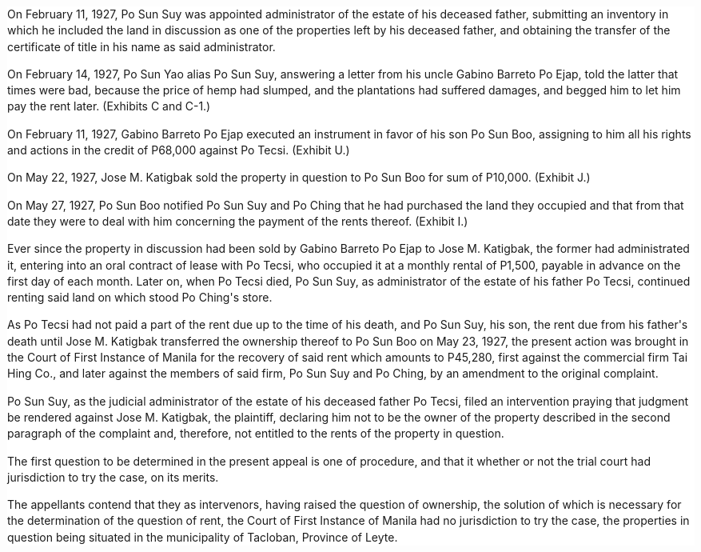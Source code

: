   

On February 11, 1927, Po Sun Suy was appointed administrator of the estate of his deceased father, submitting an inventory in which he included the land in discussion as one of the properties left by his deceased father, and obtaining the transfer of the certificate of title in his name as said administrator.

  

On February 14, 1927, Po Sun Yao alias Po Sun Suy, answering a letter from his uncle Gabino Barreto Po Ejap, told the latter that times were bad, because the price of hemp had slumped, and the plantations had suffered damages, and begged him to let him pay the rent later. (Exhibits C and C-1.)

  

On February 11, 1927, Gabino Barreto Po Ejap executed an instrument in favor of his son Po Sun Boo, assigning to him all his rights and actions in the credit of P68,000 against Po Tecsi. (Exhibit U.)

  

On May 22, 1927, Jose M. Katigbak sold the property in question to Po Sun Boo for sum of P10,000. (Exhibit J.)

  

On May 27, 1927, Po Sun Boo notified Po Sun Suy and Po Ching that he had purchased the land they occupied and that from that date they were to deal with him concerning the payment of the rents thereof. (Exhibit I.)

  

Ever since the property in discussion had been sold by Gabino Barreto Po Ejap to Jose M. Katigbak, the former had administrated it, entering into an oral contract of lease with Po Tecsi, who occupied it at a monthly rental of P1,500, payable in advance on the first day of each month. Later on, when Po Tecsi died, Po Sun Suy, as administrator of the estate of his father Po Tecsi, continued renting said land on which stood Po Ching's store.

  

As Po Tecsi had not paid a part of the rent due up to the time of his death, and Po Sun Suy, his son, the rent due from his father's death until Jose M. Katigbak transferred the ownership thereof to Po Sun Boo on May 23, 1927, the present action was brought in the Court of First Instance of Manila for the recovery of said rent which amounts to P45,280, first against the commercial firm Tai Hing Co., and later against the members of said firm, Po Sun Suy and Po Ching, by an amendment to the original complaint.

  

Po Sun Suy, as the judicial administrator of the estate of his deceased father Po Tecsi, filed an intervention praying that judgment be rendered against Jose M. Katigbak, the plaintiff, declaring him not to be the owner of the property described in the second paragraph of the complaint and, therefore, not entitled to the rents of the property in question.

  

The first question to be determined in the present appeal is one of procedure, and that it whether or not the trial court had jurisdiction to try the case, on its merits.

  

The appellants contend that they as intervenors, having raised the question of ownership, the solution of which is necessary for the determination of the question of rent, the Court of First Instance of Manila had no jurisdiction to try the case, the properties in question being situated in the municipality of Tacloban, Province of Leyte.
